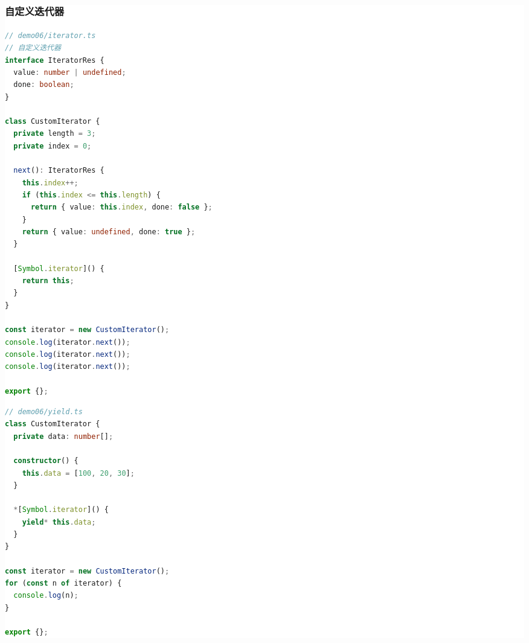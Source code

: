 ### 自定义迭代器

```ts
// demo06/iterator.ts
// 自定义迭代器
interface IteratorRes {
  value: number | undefined;
  done: boolean;
}

class CustomIterator {
  private length = 3;
  private index = 0;

  next(): IteratorRes {
    this.index++;
    if (this.index <= this.length) {
      return { value: this.index, done: false };
    }
    return { value: undefined, done: true };
  }

  [Symbol.iterator]() {
    return this;
  }
}

const iterator = new CustomIterator();
console.log(iterator.next());
console.log(iterator.next());
console.log(iterator.next());

export {};
```

```ts
// demo06/yield.ts
class CustomIterator {
  private data: number[];

  constructor() {
    this.data = [100, 20, 30];
  }

  *[Symbol.iterator]() {
    yield* this.data;
  }
}

const iterator = new CustomIterator();
for (const n of iterator) {
  console.log(n);
}

export {};
```
